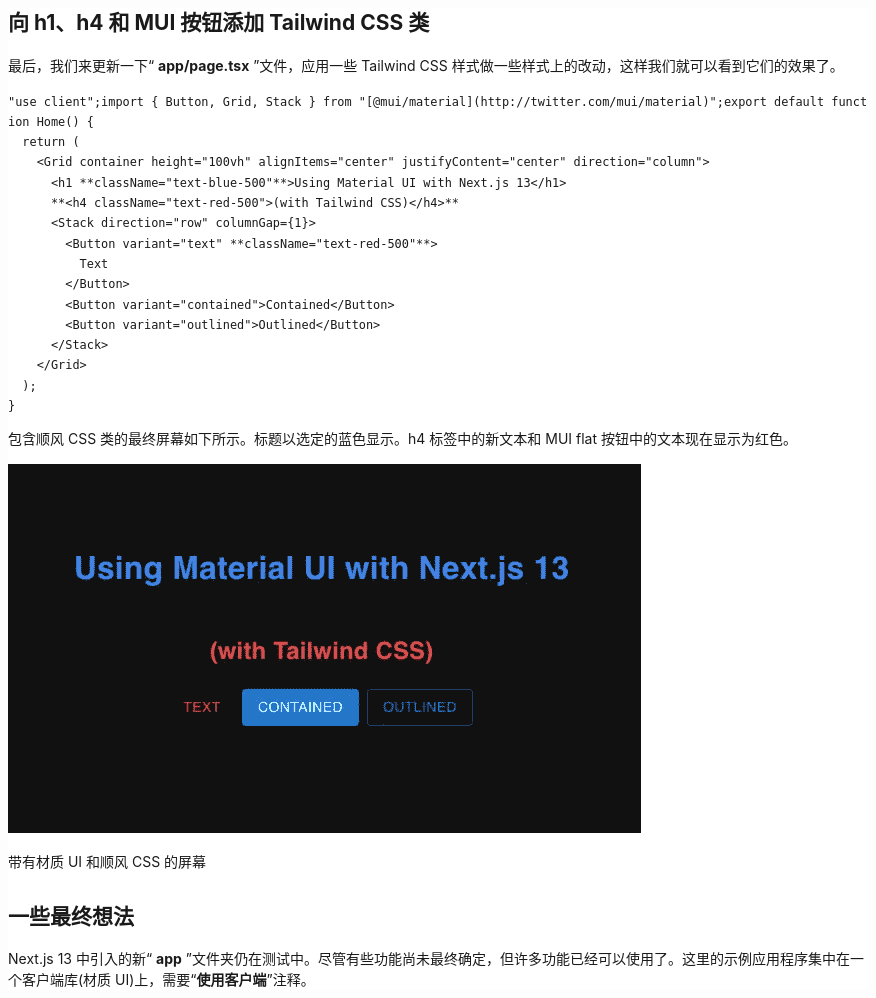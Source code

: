 ## **向 h1、h4 和 MUI 按钮添加 Tailwind CSS 类**

最后，我们来更新一下“ **app/page.tsx** ”文件，应用一些 Tailwind CSS 样式做一些样式上的改动，这样我们就可以看到它们的效果了。

```
"use client";import { Button, Grid, Stack } from "[@mui/material](http://twitter.com/mui/material)";export default function Home() {
  return (
    <Grid container height="100vh" alignItems="center" justifyContent="center" direction="column">
      <h1 **className="text-blue-500"**>Using Material UI with Next.js 13</h1>
      **<h4 className="text-red-500">(with Tailwind CSS)</h4>**
      <Stack direction="row" columnGap={1}>
        <Button variant="text" **className="text-red-500"**>
          Text
        </Button>
        <Button variant="contained">Contained</Button>
        <Button variant="outlined">Outlined</Button>
      </Stack>
    </Grid>
  );
}
```

包含顺风 CSS 类的最终屏幕如下所示。标题以选定的蓝色显示。h4 标签中的新文本和 MUI flat 按钮中的文本现在显示为红色。

![](img/58bb554eab1e4b9e9f87195616d320c1.png)

带有材质 UI 和顺风 CSS 的屏幕

## **一些最终想法**

Next.js 13 中引入的新“ **app** ”文件夹仍在测试中。尽管有些功能尚未最终确定，但许多功能已经可以使用了。这里的示例应用程序集中在一个客户端库(材质 UI)上，需要“**使用客户端**”注释。

